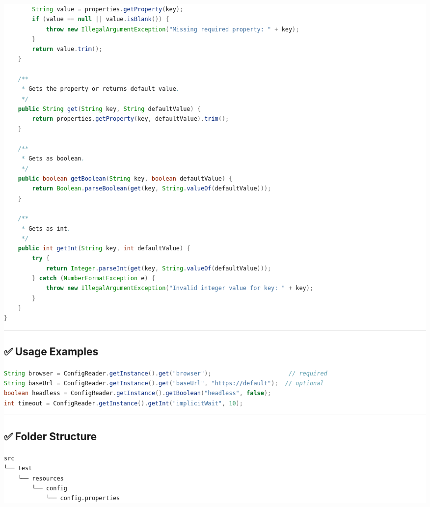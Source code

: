 ```java
        String value = properties.getProperty(key);
        if (value == null || value.isBlank()) {
            throw new IllegalArgumentException("Missing required property: " + key);
        }
        return value.trim();
    }

    /**
     * Gets the property or returns default value.
     */
    public String get(String key, String defaultValue) {
        return properties.getProperty(key, defaultValue).trim();
    }

    /**
     * Gets as boolean.
     */
    public boolean getBoolean(String key, boolean defaultValue) {
        return Boolean.parseBoolean(get(key, String.valueOf(defaultValue)));
    }

    /**
     * Gets as int.
     */
    public int getInt(String key, int defaultValue) {
        try {
            return Integer.parseInt(get(key, String.valueOf(defaultValue)));
        } catch (NumberFormatException e) {
            throw new IllegalArgumentException("Invalid integer value for key: " + key);
        }
    }
}
```

* * *

## ✅ Usage Examples

```java
String browser = ConfigReader.getInstance().get("browser");                      // required
String baseUrl = ConfigReader.getInstance().get("baseUrl", "https://default");  // optional
boolean headless = ConfigReader.getInstance().getBoolean("headless", false);
int timeout = ConfigReader.getInstance().getInt("implicitWait", 10);
```

* * *

## ✅ Folder Structure

```
src
└── test
    └── resources
        └── config
            └── config.properties
```
